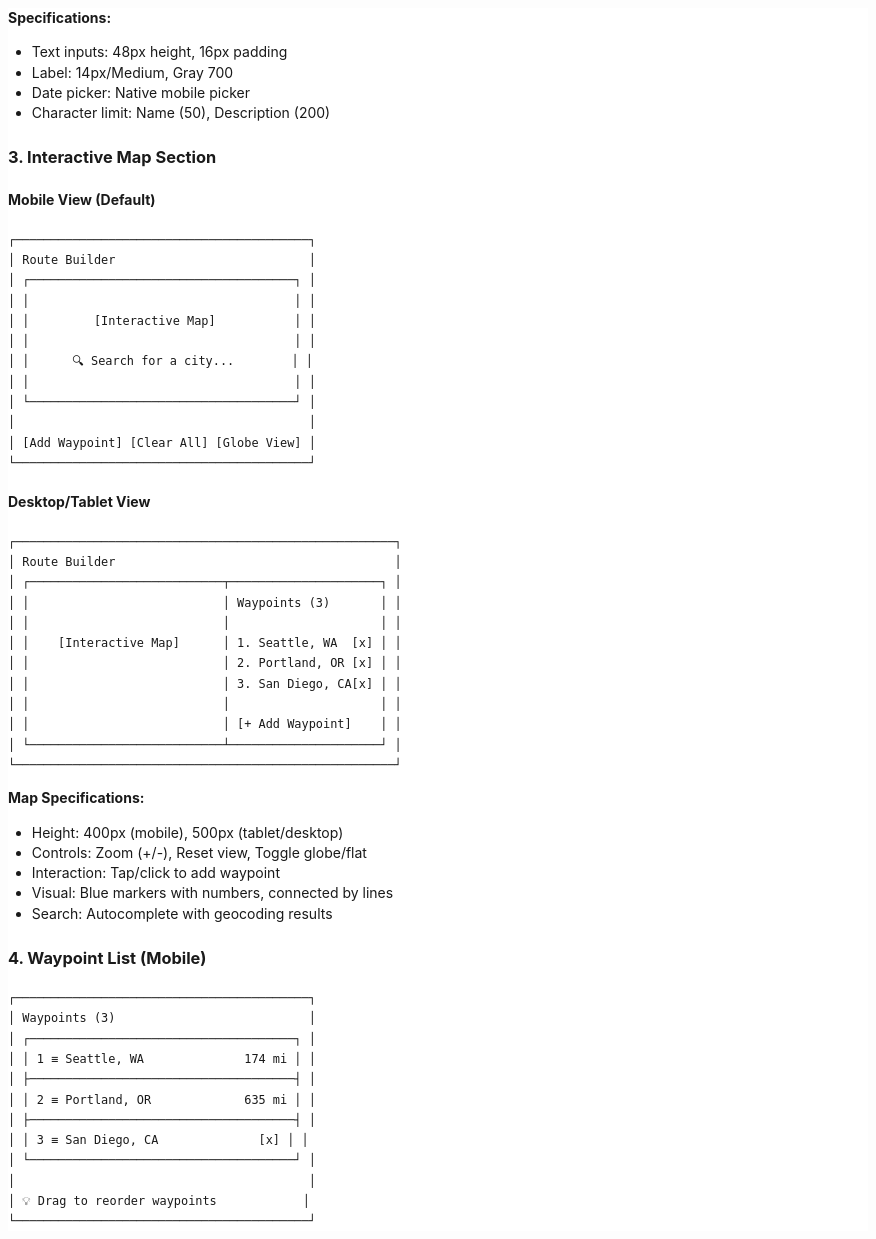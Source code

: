 **Specifications:**
- Text inputs: 48px height, 16px padding
- Label: 14px/Medium, Gray 700
- Date picker: Native mobile picker
- Character limit: Name (50), Description (200)

### 3. Interactive Map Section

#### Mobile View (Default)
```
┌─────────────────────────────────────────┐
│ Route Builder                           │
│ ┌─────────────────────────────────────┐ │
│ │                                     │ │
│ │         [Interactive Map]           │ │
│ │                                     │ │
│ │      🔍 Search for a city...        │ │
│ │                                     │ │
│ └─────────────────────────────────────┘ │
│                                         │
│ [Add Waypoint] [Clear All] [Globe View] │
└─────────────────────────────────────────┘
```

#### Desktop/Tablet View
```
┌─────────────────────────────────────────────────────┐
│ Route Builder                                       │
│ ┌───────────────────────────┬─────────────────────┐ │
│ │                           │ Waypoints (3)       │ │
│ │                           │                     │ │
│ │    [Interactive Map]      │ 1. Seattle, WA  [x] │ │
│ │                           │ 2. Portland, OR [x] │ │
│ │                           │ 3. San Diego, CA[x] │ │
│ │                           │                     │ │
│ │                           │ [+ Add Waypoint]    │ │
│ └───────────────────────────┴─────────────────────┘ │
└─────────────────────────────────────────────────────┘
```

**Map Specifications:**
- Height: 400px (mobile), 500px (tablet/desktop)
- Controls: Zoom (+/-), Reset view, Toggle globe/flat
- Interaction: Tap/click to add waypoint
- Visual: Blue markers with numbers, connected by lines
- Search: Autocomplete with geocoding results

### 4. Waypoint List (Mobile)
```
┌─────────────────────────────────────────┐
│ Waypoints (3)                           │
│ ┌─────────────────────────────────────┐ │
│ │ 1 ≡ Seattle, WA              174 mi │ │
│ ├─────────────────────────────────────┤ │
│ │ 2 ≡ Portland, OR             635 mi │ │
│ ├─────────────────────────────────────┤ │
│ │ 3 ≡ San Diego, CA              [x] │ │
│ └─────────────────────────────────────┘ │
│                                         │
│ 💡 Drag to reorder waypoints            │
└─────────────────────────────────────────┘
```
